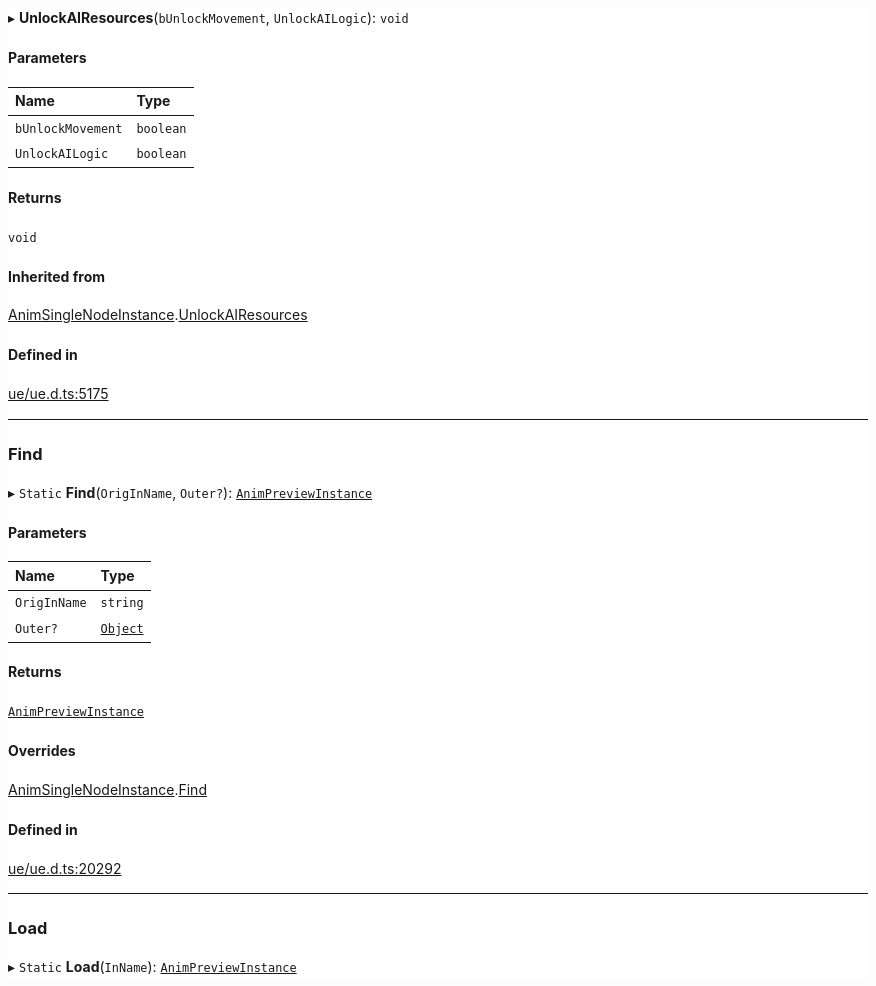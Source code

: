 ▸ **UnlockAIResources**(`bUnlockMovement`, `UnlockAILogic`): `void`

#### Parameters

| Name | Type |
| :------ | :------ |
| `bUnlockMovement` | `boolean` |
| `UnlockAILogic` | `boolean` |

#### Returns

`void`

#### Inherited from

[AnimSingleNodeInstance](ue_ue.AnimSingleNodeInstance.md).[UnlockAIResources](ue_ue.AnimSingleNodeInstance.md#unlockairesources)

#### Defined in

[ue/ue.d.ts:5175](https://github.com/YugMetaverse/yug_typings/blob/25cad34/ue/ue.d.ts#L5175)

___

### Find

▸ `Static` **Find**(`OrigInName`, `Outer?`): [`AnimPreviewInstance`](ue_ue.AnimPreviewInstance.md)

#### Parameters

| Name | Type |
| :------ | :------ |
| `OrigInName` | `string` |
| `Outer?` | [`Object`](ue_ue.Object.md) |

#### Returns

[`AnimPreviewInstance`](ue_ue.AnimPreviewInstance.md)

#### Overrides

[AnimSingleNodeInstance](ue_ue.AnimSingleNodeInstance.md).[Find](ue_ue.AnimSingleNodeInstance.md#find)

#### Defined in

[ue/ue.d.ts:20292](https://github.com/YugMetaverse/yug_typings/blob/25cad34/ue/ue.d.ts#L20292)

___

### Load

▸ `Static` **Load**(`InName`): [`AnimPreviewInstance`](ue_ue.AnimPreviewInstance.md)
